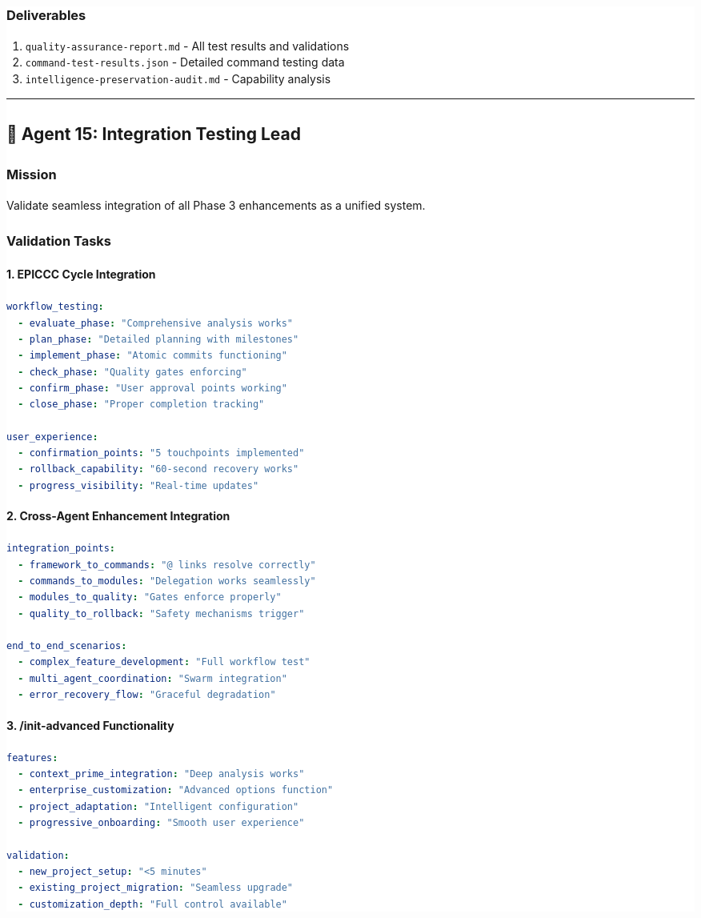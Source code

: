 ### Deliverables
1. `quality-assurance-report.md` - All test results and validations
2. `command-test-results.json` - Detailed command testing data
3. `intelligence-preservation-audit.md` - Capability analysis

---

## 🔧 Agent 15: Integration Testing Lead

### Mission
Validate seamless integration of all Phase 3 enhancements as a unified system.

### Validation Tasks

#### 1. EPICCC Cycle Integration
```yaml
workflow_testing:
  - evaluate_phase: "Comprehensive analysis works"
  - plan_phase: "Detailed planning with milestones"
  - implement_phase: "Atomic commits functioning"
  - check_phase: "Quality gates enforcing"
  - confirm_phase: "User approval points working"
  - close_phase: "Proper completion tracking"
  
user_experience:
  - confirmation_points: "5 touchpoints implemented"
  - rollback_capability: "60-second recovery works"
  - progress_visibility: "Real-time updates"
```

#### 2. Cross-Agent Enhancement Integration
```yaml
integration_points:
  - framework_to_commands: "@ links resolve correctly"
  - commands_to_modules: "Delegation works seamlessly"
  - modules_to_quality: "Gates enforce properly"
  - quality_to_rollback: "Safety mechanisms trigger"
  
end_to_end_scenarios:
  - complex_feature_development: "Full workflow test"
  - multi_agent_coordination: "Swarm integration"
  - error_recovery_flow: "Graceful degradation"
```

#### 3. /init-advanced Functionality
```yaml
features:
  - context_prime_integration: "Deep analysis works"
  - enterprise_customization: "Advanced options function"
  - project_adaptation: "Intelligent configuration"
  - progressive_onboarding: "Smooth user experience"
  
validation:
  - new_project_setup: "<5 minutes"
  - existing_project_migration: "Seamless upgrade"
  - customization_depth: "Full control available"
```
